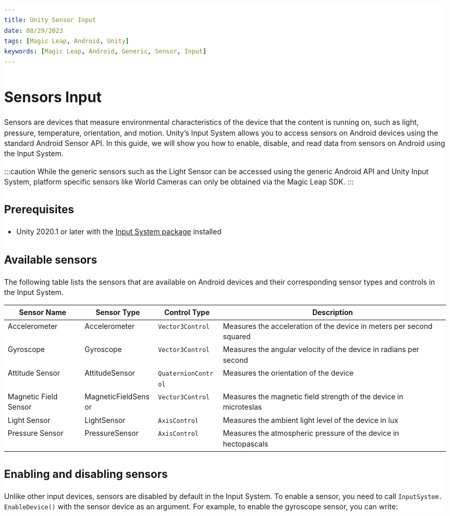 ```yaml
---
title: Unity Sensor Input
date: 08/29/2023
tags: [Magic Leap, Android, Unity]
keywords: [Magic Leap, Android, Generic, Sensor, Input]
---
```


# Sensors Input

Sensors are devices that measure environmental characteristics of the device that the content is running on, such as light, pressure, temperature, orientation, and motion. Unity’s Input System allows you to access sensors on Android devices using the standard Android Sensor API. In this guide, we will show you how to enable, disable, and read data from sensors on Android using the Input System.

:::caution
While the generic sensors such as the Light Sensor can be accessed using the generic Android API and Unity Input System, platform specific sensors like World Cameras can only be obtained via the Magic Leap SDK.
:::

## Prerequisites

- Unity 2020.1 or later with the [Input System package](https://docs.unity3d.com/Packages/com.unity.inputsystem@1.7/manual/index.html) installed

## Available sensors

The following table lists the sensors that are available on Android devices and their corresponding sensor types and controls in the Input System.

|Sensor Name|Sensor Type|Control Type|Description|
|---|---|---|---|
|Accelerometer|Accelerometer|`Vector3Control`|Measures the acceleration of the device in meters per second squared|
|Gyroscope|Gyroscope|`Vector3Control`|Measures the angular velocity of the device in radians per second|
|Attitude Sensor|AttitudeSensor|`QuaternionControl`|Measures the orientation of the device|
|Magnetic Field Sensor|MagneticFieldSensor|`Vector3Control`|Measures the magnetic field strength of the device in microteslas|
|Light Sensor| LightSensor |`AxisControl`|Measures the ambient light level of the device in lux|
|Pressure Sensor| PressureSensor |`AxisControl` |Measures the atmospheric pressure of the device in hectopascals|

## Enabling and disabling sensors

Unlike other input devices, sensors are disabled by default in the Input System. To enable a sensor, you need to call `InputSystem.EnableDevice()` with the sensor device as an argument. For example, to enable the gyroscope sensor, you can write:
